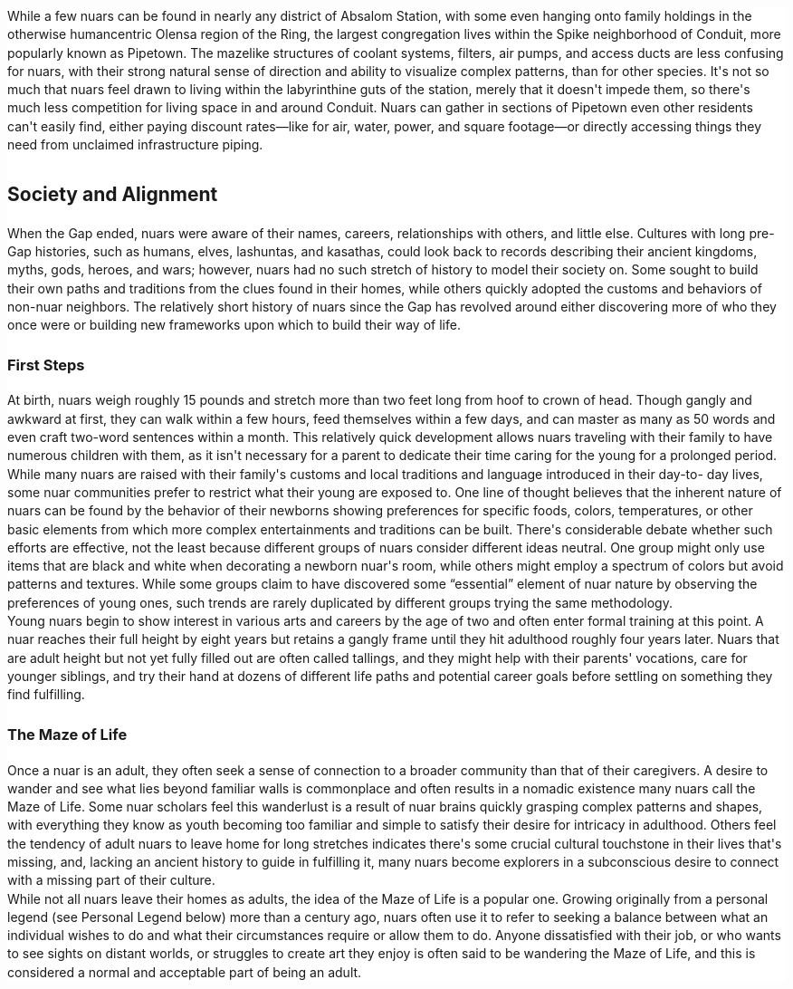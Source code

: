 While a few nuars can be found in nearly any district of Absalom Station, with some even hanging onto family holdings in the otherwise humancentric Olensa region of the Ring, the largest congregation lives within the Spike neighborhood of Conduit, more popularly known as Pipetown. The mazelike structures of coolant systems, filters, air pumps, and access ducts are less confusing for nuars, with their strong natural sense of direction and ability to visualize complex patterns, than for other species. It's not so much that nuars feel drawn to living within the labyrinthine guts of the station, merely that it doesn't impede them, so there's much less competition for living space in and around Conduit. Nuars can gather in sections of Pipetown even other residents can't easily find, either paying discount rates—like for air, water, power, and square footage—or directly accessing things they need from unclaimed infrastructure piping.  

## Society and Alignment

When the Gap ended, nuars were aware of their names, careers, relationships with others, and little else. Cultures with long pre-Gap histories, such as humans, elves, lashuntas, and kasathas, could look back to records describing their ancient kingdoms, myths, gods, heroes, and wars; however, nuars had no such stretch of history to model their society on. Some sought to build their own paths and traditions from the clues found in their homes, while others quickly adopted the customs and behaviors of non-nuar neighbors. The relatively short history of nuars since the Gap has revolved around either discovering more of who they once were or building new frameworks upon which to build their way of life.

### First Steps

At birth, nuars weigh roughly 15 pounds and stretch more than two feet long from hoof to crown of head. Though gangly and awkward at first, they can walk within a few hours, feed themselves within a few days, and can master as many as 50 words and even craft two-word sentences within a month. This relatively quick development allows nuars traveling with their family to have numerous children with them, as it isn't necessary for a parent to dedicate their time caring for the young for a prolonged period.  
While many nuars are raised with their family's customs and local traditions and language introduced in their day-to- day lives, some nuar communities prefer to restrict what their young are exposed to. One line of thought believes that the inherent nature of nuars can be found by the behavior of their newborns showing preferences for specific foods, colors, temperatures, or other basic elements from which more complex entertainments and traditions can be built. There's considerable debate whether such efforts are effective, not the least because different groups of nuars consider different ideas neutral. One group might only use items that are black and white when decorating a newborn nuar's room, while others might employ a spectrum of colors but avoid patterns and textures. While some groups claim to have discovered some “essential” element of nuar nature by observing the preferences of young ones, such trends are rarely duplicated by different groups trying the same methodology.  
Young nuars begin to show interest in various arts and careers by the age of two and often enter formal training at this point. A nuar reaches their full height by eight years but retains a gangly frame until they hit adulthood roughly four years later. Nuars that are adult height but not yet fully filled out are often called tallings, and they might help with their parents' vocations, care for younger siblings, and try their hand at dozens of different life paths and potential career goals before settling on something they find fulfilling.

### The Maze of Life

Once a nuar is an adult, they often seek a sense of connection to a broader community than that of their caregivers. A desire to wander and see what lies beyond familiar walls is commonplace and often results in a nomadic existence many nuars call the Maze of Life. Some nuar scholars feel this wanderlust is a result of nuar brains quickly grasping complex patterns and shapes, with everything they know as youth becoming too familiar and simple to satisfy their desire for intricacy in adulthood. Others feel the tendency of adult nuars to leave home for long stretches indicates there's some crucial cultural touchstone in their lives that's missing, and, lacking an ancient history to guide in fulfilling it, many nuars become explorers in a subconscious desire to connect with a missing part of their culture.  
While not all nuars leave their homes as adults, the idea of the Maze of Life is a popular one. Growing originally from a personal legend (see Personal Legend below) more than a century ago, nuars often use it to refer to seeking a balance between what an individual wishes to do and what their circumstances require or allow them to do. Anyone dissatisfied with their job, or who wants to see sights on distant worlds, or struggles to create art they enjoy is often said to be wandering the Maze of Life, and this is considered a normal and acceptable part of being an adult.  